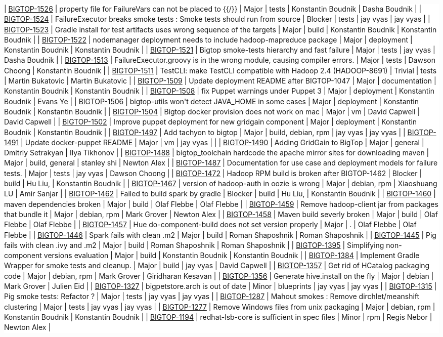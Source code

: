 | [BIGTOP-1526](https://issues.apache.org/jira/browse/BIGTOP-1526) | property file for FailureVars can not be placed to {{/}} |  Major | tests | Konstantin Boudnik | Dasha Boudnik |
| [BIGTOP-1524](https://issues.apache.org/jira/browse/BIGTOP-1524) | FailureExecutor  breaks smoke tests : Smoke tests should run from source |  Blocker | tests | jay vyas | jay vyas |
| [BIGTOP-1523](https://issues.apache.org/jira/browse/BIGTOP-1523) | Gradle install for test artifacts uses wrong sequence of the targets |  Major | build | Konstantin Boudnik | Konstantin Boudnik |
| [BIGTOP-1522](https://issues.apache.org/jira/browse/BIGTOP-1522) | nodemanager deployment needs to include hadoop-mapreduce package |  Major | deployment | Konstantin Boudnik | Konstantin Boudnik |
| [BIGTOP-1521](https://issues.apache.org/jira/browse/BIGTOP-1521) | Bigtop smoke-tests hierarchy and fast failure |  Major | tests | jay vyas | Dasha Boudnik |
| [BIGTOP-1513](https://issues.apache.org/jira/browse/BIGTOP-1513) | FailureExecutor.groovy is in the wrong module, causing compiler errors. |  Major | tests | Dawson Choong | Konstantin Boudnik |
| [BIGTOP-1511](https://issues.apache.org/jira/browse/BIGTOP-1511) | TestCLI: make TestCLI compatible with Hadoop 2.4 (HADOOP-8691) |  Trivial | tests | Martin Bukatovic | Martin Bukatovic |
| [BIGTOP-1509](https://issues.apache.org/jira/browse/BIGTOP-1509) | Update deployment README after BIGTOP-1047 |  Major | documentation | Konstantin Boudnik | Konstantin Boudnik |
| [BIGTOP-1508](https://issues.apache.org/jira/browse/BIGTOP-1508) | fix Puppet warnings under Puppet 3 |  Major | deployment | Konstantin Boudnik | Evans Ye |
| [BIGTOP-1506](https://issues.apache.org/jira/browse/BIGTOP-1506) | bigtop-utils won't detect JAVA\_HOME in some cases |  Major | deployment | Konstantin Boudnik | Konstantin Boudnik |
| [BIGTOP-1504](https://issues.apache.org/jira/browse/BIGTOP-1504) | Bigtop docker provision does not work on mac |  Major | vm | David Capwell | David Capwell |
| [BIGTOP-1502](https://issues.apache.org/jira/browse/BIGTOP-1502) | Improve puppet deployment for new gridgain component |  Major | deployment | Konstantin Boudnik | Konstantin Boudnik |
| [BIGTOP-1497](https://issues.apache.org/jira/browse/BIGTOP-1497) | Add tachyon to bigtop |  Major | build, debian, rpm | jay vyas | jay vyas |
| [BIGTOP-1491](https://issues.apache.org/jira/browse/BIGTOP-1491) | Update docker-puppet README |  Major | vm | jay vyas |  |
| [BIGTOP-1490](https://issues.apache.org/jira/browse/BIGTOP-1490) | Adding GridGain to BigTop |  Major | general | Dmitriy Setrakyan | Ilya Tikhonov |
| [BIGTOP-1488](https://issues.apache.org/jira/browse/BIGTOP-1488) | bigtop\_toolchain hardcode the apache mirror sites for downloading maven |  Major | build, general | stanley shi | Newton Alex |
| [BIGTOP-1487](https://issues.apache.org/jira/browse/BIGTOP-1487) | Documentation for use case and deployment models for failure tests. |  Major | tests | jay vyas | Dawson Choong |
| [BIGTOP-1472](https://issues.apache.org/jira/browse/BIGTOP-1472) | Hadoop RPM build is broken after BIGTOP-1462 |  Blocker | build | Hu Liu, | Konstantin Boudnik |
| [BIGTOP-1467](https://issues.apache.org/jira/browse/BIGTOP-1467) | version of hadoop-auth in oozie is wrong |  Major | debian, rpm | Xiaoshuang LU | Amir Sanjar |
| [BIGTOP-1462](https://issues.apache.org/jira/browse/BIGTOP-1462) | Failed to build spark by gradle |  Blocker | build | Hu Liu, | Konstantin Boudnik |
| [BIGTOP-1460](https://issues.apache.org/jira/browse/BIGTOP-1460) | maven dependencies broken |  Major | build | Olaf Flebbe | Olaf Flebbe |
| [BIGTOP-1459](https://issues.apache.org/jira/browse/BIGTOP-1459) | Remove hadoop-client jar from packages that bundle it |  Major | debian, rpm | Mark Grover | Newton Alex |
| [BIGTOP-1458](https://issues.apache.org/jira/browse/BIGTOP-1458) | Maven build severly broken |  Major | build | Olaf Flebbe | Olaf Flebbe |
| [BIGTOP-1457](https://issues.apache.org/jira/browse/BIGTOP-1457) | Hue do-component-build does not set version properly |  Major | . | Olaf Flebbe | Olaf Flebbe |
| [BIGTOP-1446](https://issues.apache.org/jira/browse/BIGTOP-1446) | Spark fails with clean .m2 |  Major | build | Roman Shaposhnik | Roman Shaposhnik |
| [BIGTOP-1445](https://issues.apache.org/jira/browse/BIGTOP-1445) | Pig fails with clean .ivy and .m2 |  Major | build | Roman Shaposhnik | Roman Shaposhnik |
| [BIGTOP-1395](https://issues.apache.org/jira/browse/BIGTOP-1395) | Simplifying non-component versions evaluation |  Major | build | Konstantin Boudnik | Konstantin Boudnik |
| [BIGTOP-1384](https://issues.apache.org/jira/browse/BIGTOP-1384) | Implement Gradle Wrapper for smoke tests and cleanup. |  Major | build | jay vyas | David Capwell |
| [BIGTOP-1357](https://issues.apache.org/jira/browse/BIGTOP-1357) | Get rid of HCatalog packaging code |  Major | debian, rpm | Mark Grover | Giridharan Kesavan |
| [BIGTOP-1356](https://issues.apache.org/jira/browse/BIGTOP-1356) | Generate hive.install on the fly |  Major | debian | Mark Grover | Julien Eid |
| [BIGTOP-1327](https://issues.apache.org/jira/browse/BIGTOP-1327) | bigpetstore.arch is out of date |  Minor | blueprints | jay vyas | jay vyas |
| [BIGTOP-1315](https://issues.apache.org/jira/browse/BIGTOP-1315) | Pig smoke tests:  Refactor ? |  Major | tests | jay vyas | jay vyas |
| [BIGTOP-1287](https://issues.apache.org/jira/browse/BIGTOP-1287) | Mahout smokes : Remove dirchlet/meanshift clustering |  Major | tests | jay vyas | jay vyas |
| [BIGTOP-1277](https://issues.apache.org/jira/browse/BIGTOP-1277) | Remove Windows files from unix packaging |  Major | debian, rpm | Konstantin Boudnik | Konstantin Boudnik |
| [BIGTOP-1194](https://issues.apache.org/jira/browse/BIGTOP-1194) | redhat-lsb-core is sufficient in spec files |  Minor | rpm | Regis Nebor | Newton Alex |